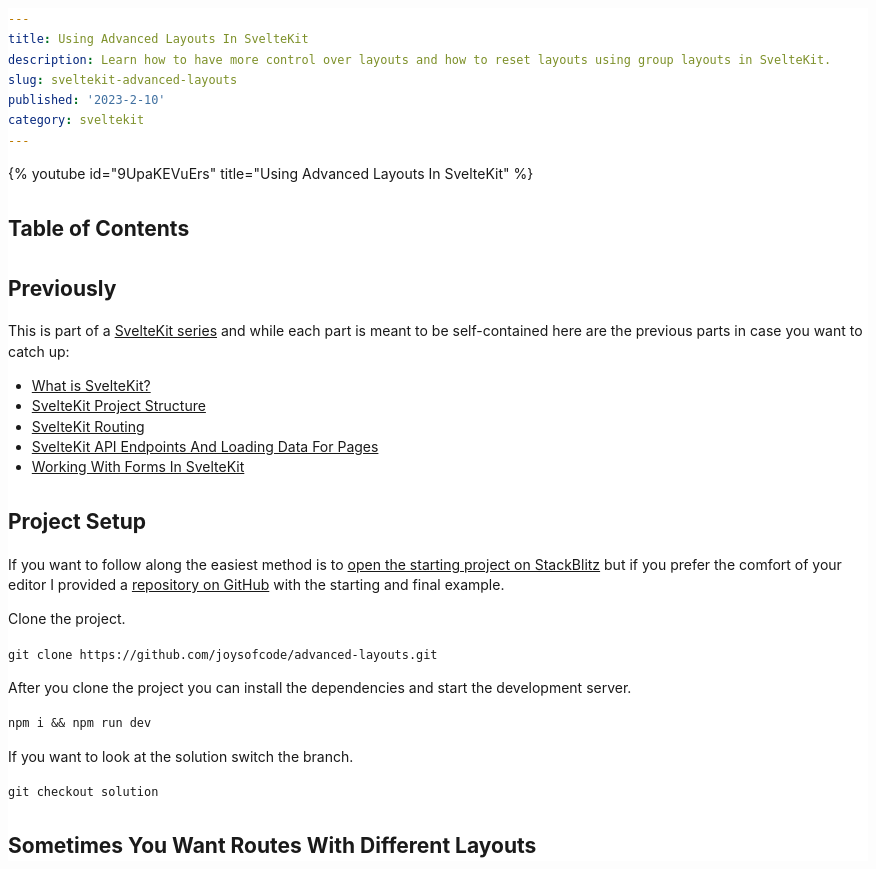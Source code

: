 ```yaml
---
title: Using Advanced Layouts In SvelteKit
description: Learn how to have more control over layouts and how to reset layouts using group layouts in SvelteKit.
slug: sveltekit-advanced-layouts
published: '2023-2-10'
category: sveltekit
---
```


{% youtube id="9UpaKEVuErs" title="Using Advanced Layouts In SvelteKit" %}

## Table of Contents

## Previously

This is part of a [SvelteKit series](https://www.youtube.com/watch?v=obmiLi3bhkQ&list=PLA9WiRZ-IS_zfHpxmztJQLeBISsQkh9-M) and while each part is meant to be self-contained here are the previous parts in case you want to catch up:

- [What is SvelteKit?](https://joyofcode.xyz/what-is-sveltekit)
- [SvelteKit Project Structure](https://joyofcode.xyz/sveltekit-project-structure)
- [SvelteKit Routing](https://joyofcode.xyz/sveltekit-routing)
- [SvelteKit API Endpoints And Loading Data For Pages](https://joyofcode.xyz/sveltekit-loading-data)
- [Working With Forms In SvelteKit](https://joyofcode.xyz/working-with-forms-in-sveltekit)

## Project Setup

If you want to follow along the easiest method is to [open the starting project on StackBlitz](https://stackblitz.com/github/joysofcode/advanced-layouts) but if you prefer the comfort of your editor I provided a [repository on GitHub](https://github.com/joysofcode/advanced-layouts) with the starting and final example.

Clone the project.

```shell:terminal
git clone https://github.com/joysofcode/advanced-layouts.git
```

After you clone the project you can install the dependencies and start the development server.

```shell:terminal
npm i && npm run dev
```

If you want to look at the solution switch the branch.

```shell:terminal
git checkout solution
```

## Sometimes You Want Routes With Different Layouts
